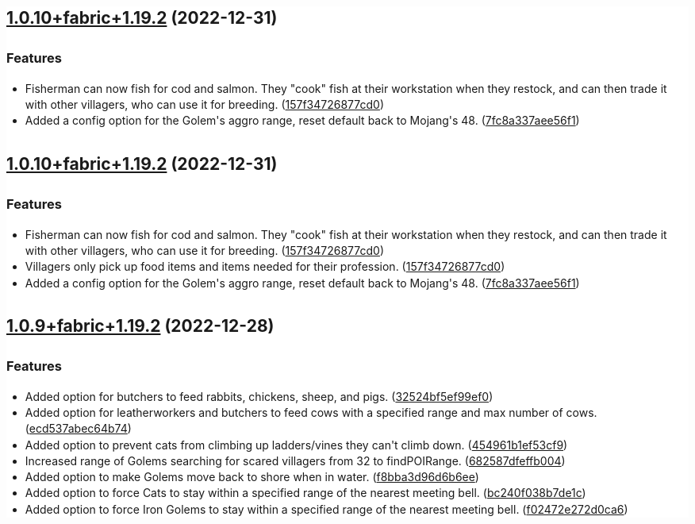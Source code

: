 ## [1.0.10+fabric+1.19.2](https://gitlab.com/html-validate/html-validate/compare/1.0.10+fabric+1.19.2) (2022-12-31)

### Features

 -  Fisherman can now fish for cod and salmon. They "cook" fish at their workstation when they restock, and can then trade it with other villagers, who can use it for breeding. ([157f34726877cd0](https://gitlab.com/html-validate/html-validate/commit/157f34726877cd06137ecf61ee7e9a45108a383f))
 -  Added a config option for the Golem's aggro range, reset default back to Mojang's 48. ([7fc8a337aee56f1](https://gitlab.com/html-validate/html-validate/commit/7fc8a337aee56f190330911a8a1ae4b267dc9b9b))


 

## [1.0.10+fabric+1.19.2](https://gitlab.com/html-validate/html-validate/compare/1.0.10+fabric+1.19.2) (2022-12-31)

### Features

 -  Fisherman can now fish for cod and salmon. They "cook" fish at their workstation when they restock, and can then trade it with other villagers, who can use it for breeding. ([157f34726877cd0](https://gitlab.com/html-validate/html-validate/commit/157f34726877cd06137ecf61ee7e9a45108a383f))
 -  Villagers only pick up food items and items needed for their profession. ([157f34726877cd0](https://gitlab.com/html-validate/html-validate/commit/157f34726877cd06137ecf61ee7e9a45108a383f))
 -  Added a config option for the Golem's aggro range, reset default back to Mojang's 48. ([7fc8a337aee56f1](https://gitlab.com/html-validate/html-validate/commit/7fc8a337aee56f190330911a8a1ae4b267dc9b9b))

## [1.0.9+fabric+1.19.2](https://gitlab.com/html-validate/html-validate/compare/1.0.9+fabric+1.19.2) (2022-12-28)

### Features

 -  Added option for butchers to feed rabbits, chickens, sheep, and pigs. ([32524bf5ef99ef0](https://gitlab.com/html-validate/html-validate/commit/32524bf5ef99ef091a7950a505403535a7d5485b))
 -  Added option for leatherworkers and butchers to feed cows with a specified range and max number of cows. ([ecd537abec64b74](https://gitlab.com/html-validate/html-validate/commit/ecd537abec64b74a79b0412220190c6bf56e9f4c))
 -  Added option to prevent cats from climbing up ladders/vines they can't climb down. ([454961b1ef53cf9](https://gitlab.com/html-validate/html-validate/commit/454961b1ef53cf9439c1f44c98d4e1b93daa4d78))
 -  Increased range of Golems searching for scared villagers from 32 to findPOIRange. ([682587dfeffb004](https://gitlab.com/html-validate/html-validate/commit/682587dfeffb00437014674a213135bd31ccb24a))
 -  Added option to make Golems move back to shore when in water. ([f8bba3d96d6b6ee](https://gitlab.com/html-validate/html-validate/commit/f8bba3d96d6b6ee73d47c5c9eb2c3e9dbdd0573d))
 -  Added option to force Cats to stay within a specified range of the nearest meeting bell. ([bc240f038b7de1c](https://gitlab.com/html-validate/html-validate/commit/bc240f038b7de1ca9eb00691e4ae56336599d64b))
 -  Added option to force Iron Golems to stay within a specified range of the nearest meeting bell. ([f02472e272d0ca6](https://gitlab.com/html-validate/html-validate/commit/f02472e272d0ca6d6b33e5d548a045bc00309d65))
